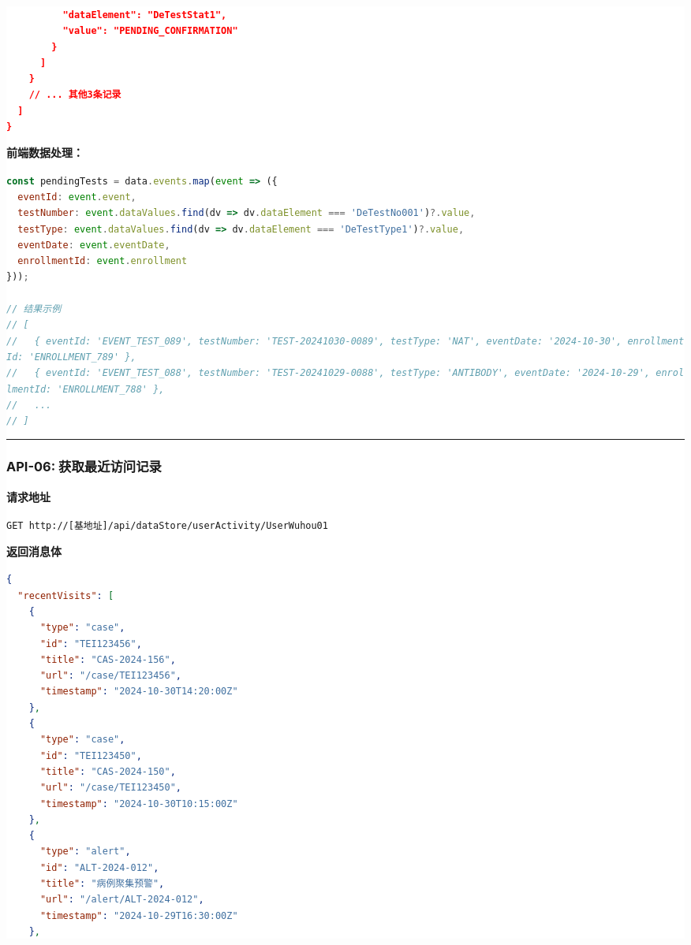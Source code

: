 ```json
          "dataElement": "DeTestStat1",
          "value": "PENDING_CONFIRMATION"
        }
      ]
    }
    // ... 其他3条记录
  ]
}
```

**前端数据处理：**

```javascript
const pendingTests = data.events.map(event => ({
  eventId: event.event,
  testNumber: event.dataValues.find(dv => dv.dataElement === 'DeTestNo001')?.value,
  testType: event.dataValues.find(dv => dv.dataElement === 'DeTestType1')?.value,
  eventDate: event.eventDate,
  enrollmentId: event.enrollment
}));

// 结果示例
// [
//   { eventId: 'EVENT_TEST_089', testNumber: 'TEST-20241030-0089', testType: 'NAT', eventDate: '2024-10-30', enrollmentId: 'ENROLLMENT_789' },
//   { eventId: 'EVENT_TEST_088', testNumber: 'TEST-20241029-0088', testType: 'ANTIBODY', eventDate: '2024-10-29', enrollmentId: 'ENROLLMENT_788' },
//   ...
// ]
```

------

### API-06: 获取最近访问记录

**请求地址**

```
GET http://[基地址]/api/dataStore/userActivity/UserWuhou01
```

**返回消息体**

```json
{
  "recentVisits": [
    {
      "type": "case",
      "id": "TEI123456",
      "title": "CAS-2024-156",
      "url": "/case/TEI123456",
      "timestamp": "2024-10-30T14:20:00Z"
    },
    {
      "type": "case",
      "id": "TEI123450",
      "title": "CAS-2024-150",
      "url": "/case/TEI123450",
      "timestamp": "2024-10-30T10:15:00Z"
    },
    {
      "type": "alert",
      "id": "ALT-2024-012",
      "title": "病例聚集预警",
      "url": "/alert/ALT-2024-012",
      "timestamp": "2024-10-29T16:30:00Z"
    },
```